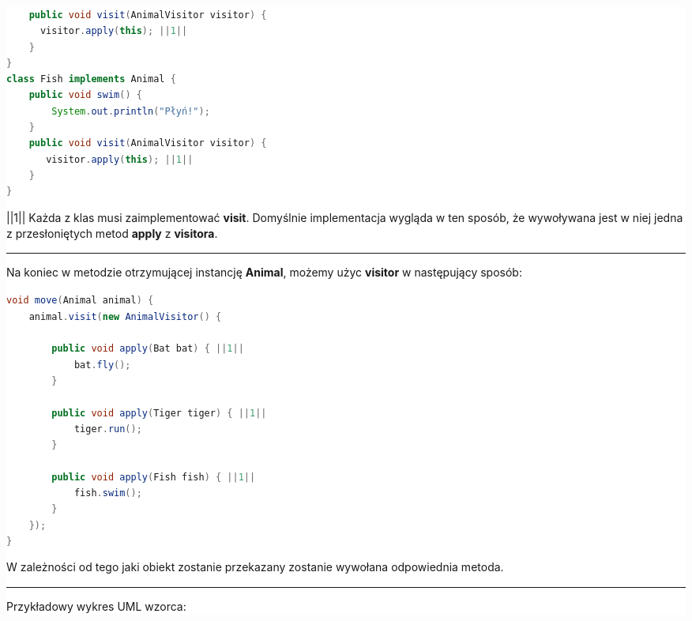 ```java
    public void visit(AnimalVisitor visitor) {
      visitor.apply(this); ||1||
    }
}
class Fish implements Animal {
    public void swim() {
        System.out.println("Płyń!");
    }
    public void visit(AnimalVisitor visitor) {
       visitor.apply(this); ||1||
    }
}
```

||1|| Każda z klas musi zaimplementować **visit**. Domyślnie implementacja wygląda w ten sposób, że
wywoływana jest w niej jedna z przesłoniętych metod **apply** z **visitora**.

---

Na koniec w metodzie otrzymującej instancję **Animal**, możemy użyc **visitor** w następujący sposób:

```java
void move(Animal animal) {
    animal.visit(new AnimalVisitor() {
         
        public void apply(Bat bat) { ||1||
            bat.fly();
        }
      
        public void apply(Tiger tiger) { ||1||
            tiger.run();
        }
        
        public void apply(Fish fish) { ||1||
            fish.swim();
        }
    });
}
```

W zależności od tego jaki obiekt zostanie przekazany zostanie wywołana odpowiednia metoda.

---

Przykładowy wykres UML wzorca:
